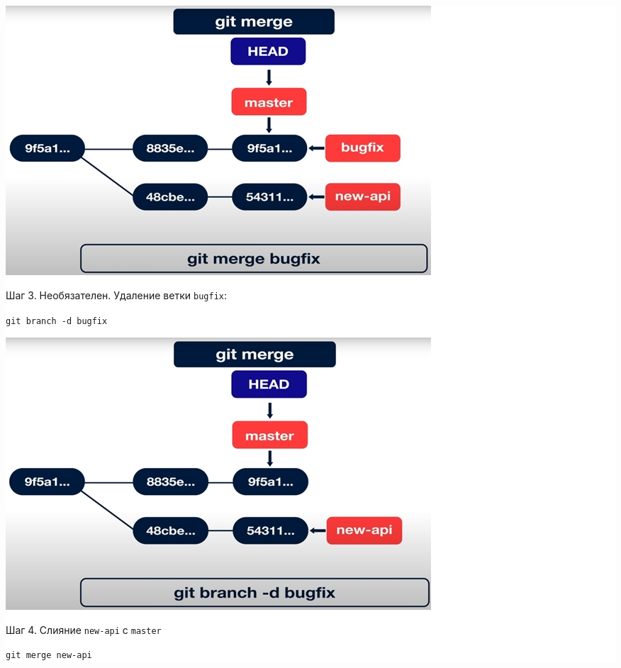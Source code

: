 ![image](./images/2022-10-03_22_23_53-Window.jpg)

Шаг 3. Необязателен. Удаление ветки `bugfix`:

```text
git branch -d bugfix
```

![image](./images/2022-10-03_22_24_48-Window.jpg)

Шаг 4. Слияние `new-api` с `master`

```text
git merge new-api
```
